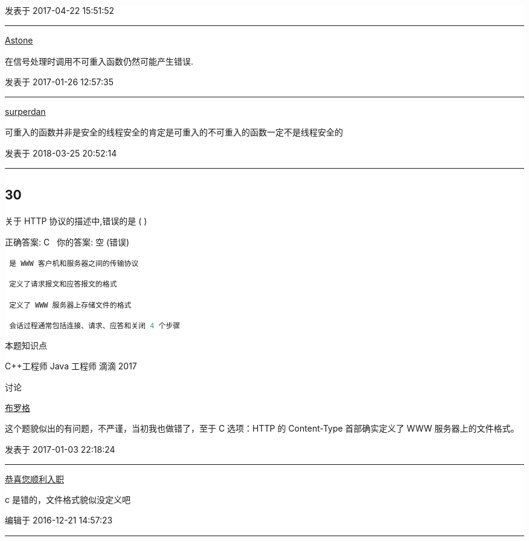 发表于 2017-04-22 15:51:52

* * *

[Astone](https://www.nowcoder.com/profile/8030974)

在信号处理时调用不可重入函数仍然可能产生错误.

发表于 2017-01-26 12:57:35

* * *

[surperdan](https://www.nowcoder.com/profile/8102445)

可重入的函数并非是安全的线程安全的肯定是可重入的不可重入的函数一定不是线程安全的

发表于 2018-03-25 20:52:14

* * *

## 30

关于 HTTP 协议的描述中,错误的是 ( )

正确答案: C   你的答案: 空 (错误)

```cpp
 是 WWW 客户机和服务器之间的传输协议
```

```cpp
 定义了请求报文和应答报文的格式
```

```cpp
 定义了 WWW 服务器上存储文件的格式
```

```cpp
 会话过程通常包括连接、请求、应答和关闭 4 个步骤
```

本题知识点

C++工程师 Java 工程师 滴滴 2017

讨论

[布罗格](https://www.nowcoder.com/profile/4903380)

这个题貌似出的有问题，不严谨，当初我也做错了，至于 C 选项：HTTP 的 Content-Type 首部确实定义了 WWW 服务器上的文件格式。

发表于 2017-01-03 22:18:24

* * *

[恭喜您顺利入职](https://www.nowcoder.com/profile/409095)

c 是错的，文件格式貌似没定义吧

编辑于 2016-12-21 14:57:23

* * *
